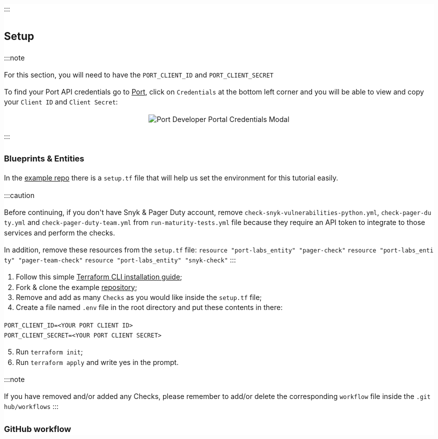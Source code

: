:::

## Setup

:::note

For this section, you will need to have the `PORT_CLIENT_ID` and `PORT_CLIENT_SECRET`

To find your Port API credentials go to [Port](https://app.getport.io), click on `Credentials` at the bottom left corner and you will be able to view and copy your `Client ID` and `Client Secret`:

<center>

![Port Developer Portal Credentials Modal](../../static/img/tutorial/credentials-modal.png)

</center>
:::

### Blueprints & Entities

In the [example repo](https://github.com/port-labs/port-service-maturity-example) there is a `setup.tf` file that will help us set the environment for this tutorial easily.

:::caution

Before continuing, if you don't have Snyk & Pager Duty account, remove `check-snyk-vulnerabilities-python.yml`, `check-pager-duty.yml` and `check-pager-duty-team.yml` from `run-maturity-tests.yml` file because they require an API token to integrate to those services and perform the checks.

In addition, remove these resources from the `setup.tf` file:
`resource "port-labs_entity" "pager-check"`
`resource "port-labs_entity" "pager-team-check"`
`resource "port-labs_entity" "snyk-check"`
:::

1. Follow this simple [Terraform CLI installation guide](https://learn.hashicorp.com/tutorials/terraform/install-cli);
2. Fork & clone the example [repository](https://github.com/port-labs/port-service-maturity-example);
3. Remove and add as many `Checks` as you would like inside the `setup.tf` file;
4. Create a file named `.env` file in the root directory and put these contents in there:

```
PORT_CLIENT_ID=<YOUR PORT CLIENT ID>
PORT_CLIENT_SECRET=<YOUR PORT CLIENT SECRET>
```

5. Run `terraform init`;
6. Run `terraform apply` and write yes in the prompt.

:::note

If you have removed and/or added any Checks, please remember to add/or delete the corresponding `workflow` file inside the `.github/workflows`
:::

### GitHub workflow
